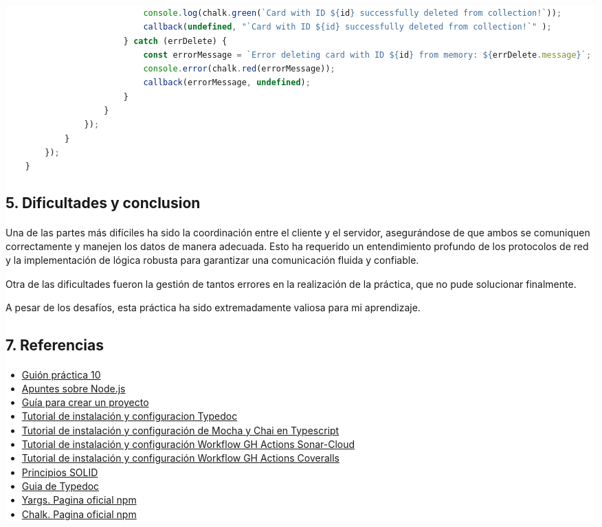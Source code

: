 ```ts
                            console.log(chalk.green(`Card with ID ${id} successfully deleted from collection!`));
                            callback(undefined, "`Card with ID ${id} successfully deleted from collection!`" );
                        } catch (errDelete) {
                            const errorMessage = `Error deleting card with ID ${id} from memory: ${errDelete.message}`;
                            console.error(chalk.red(errorMessage));
                            callback(errorMessage, undefined);
                        }
                    }
                });
            }
        });
    }   
```


## 5. Dificultades y conclusion <a name="conclusion"></a>

Una de las partes más difíciles ha sido la coordinación entre el cliente y el servidor, asegurándose de que ambos se comuniquen correctamente y manejen los datos de manera adecuada. Esto ha requerido un entendimiento profundo de los protocolos de red y la implementación de lógica robusta para garantizar una comunicación fluida y confiable.

Otra de las dificultades fueron la gestión de tantos errores en la realización de la práctica, que no pude solucionar finalmente.

A pesar de los desafíos, esta práctica ha sido extremadamente valiosa para mi aprendizaje.

## 7. Referencias <a name="referencias"></a>

- [Guión práctica 10](https://ull-esit-inf-dsi-2324.github.io/prct10-fs-proc-sockets-magic-app/)
- [Apuntes sobre Node.js](https://ull-esit-inf-dsi-2324.github.io/nodejs-theory/)
- [Guía para crear un proyecto](https://ull-esit-inf-dsi-2324.github.io/typescript-theory/typescript-project-setup.html)
- [Tutorial de instalación y configuracion Typedoc](https://drive.google.com/file/d/19LLLCuWg7u0TjjKz9q8ZhOXgbrKtPUme/view)
- [Tutorial de instalación y configuración de Mocha y Chai en Typescript](https://drive.google.com/file/d/1-z1oNOZP70WBDyhaaUijjHvFtqd6eAmJ/view)
- [Tutorial de instalación y configuración Workflow GH Actions Sonar-Cloud](https://drive.google.com/file/d/1FLPargdPBX6JaJ_85jNsRzxe34sMi-Z3/view)
- [Tutorial de instalación y configuración Workflow GH Actions Coveralls](https://drive.google.com/file/d/1yOonmpVbOyvzx3ZbXMQTAPxvA3a7AE7w/view)
- [Principios SOLID](https://ull-esit-inf-dsi-2324.github.io/typescript-theory/typescript-solid.html)
- [Guia de Typedoc](https://typedoc.org/guides/installation/)
- [Yargs. Pagina oficial npm](https://www.npmjs.com/package/yargs)
- [Chalk. Pagina oficial npm](https://www.npmjs.com/package/chalk)